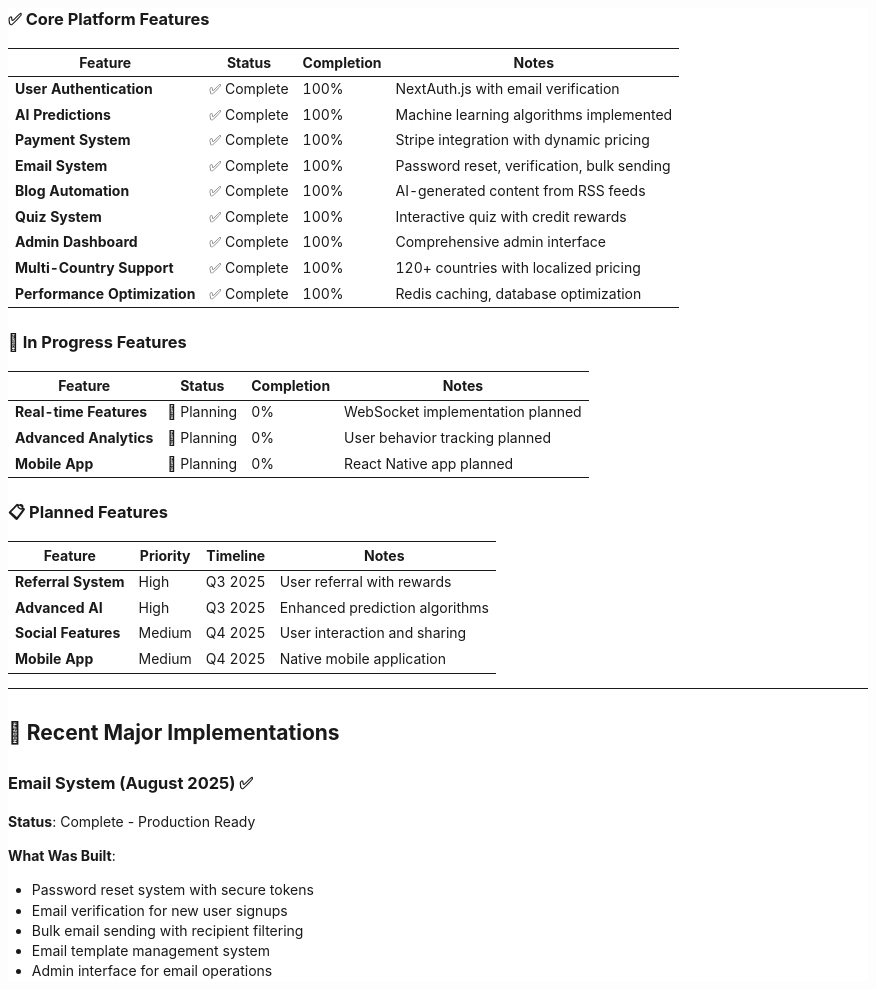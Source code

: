 ### ✅ **Core Platform Features**

| Feature | Status | Completion | Notes |
|---------|--------|------------|-------|
| **User Authentication** | ✅ Complete | 100% | NextAuth.js with email verification |
| **AI Predictions** | ✅ Complete | 100% | Machine learning algorithms implemented |
| **Payment System** | ✅ Complete | 100% | Stripe integration with dynamic pricing |
| **Email System** | ✅ Complete | 100% | Password reset, verification, bulk sending |
| **Blog Automation** | ✅ Complete | 100% | AI-generated content from RSS feeds |
| **Quiz System** | ✅ Complete | 100% | Interactive quiz with credit rewards |
| **Admin Dashboard** | ✅ Complete | 100% | Comprehensive admin interface |
| **Multi-Country Support** | ✅ Complete | 100% | 120+ countries with localized pricing |
| **Performance Optimization** | ✅ Complete | 100% | Redis caching, database optimization |

### 🔄 **In Progress Features**

| Feature | Status | Completion | Notes |
|---------|--------|------------|-------|
| **Real-time Features** | 🔄 Planning | 0% | WebSocket implementation planned |
| **Advanced Analytics** | 🔄 Planning | 0% | User behavior tracking planned |
| **Mobile App** | 🔄 Planning | 0% | React Native app planned |

### 📋 **Planned Features**

| Feature | Priority | Timeline | Notes |
|---------|----------|----------|-------|
| **Referral System** | High | Q3 2025 | User referral with rewards |
| **Advanced AI** | High | Q3 2025 | Enhanced prediction algorithms |
| **Social Features** | Medium | Q4 2025 | User interaction and sharing |
| **Mobile App** | Medium | Q4 2025 | Native mobile application |

---

## 🚀 **Recent Major Implementations**

### **Email System (August 2025)** ✅
**Status**: Complete - Production Ready

**What Was Built**:
- Password reset system with secure tokens
- Email verification for new user signups
- Bulk email sending with recipient filtering
- Email template management system
- Admin interface for email operations
